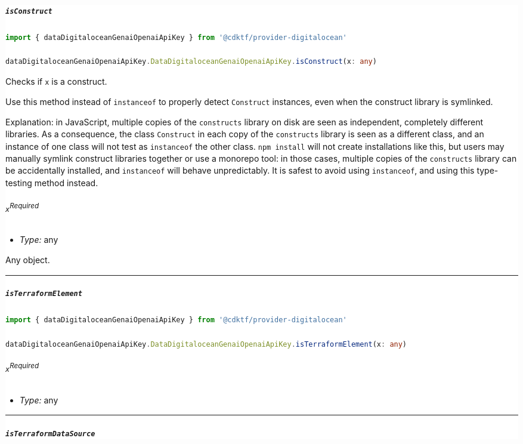 
##### `isConstruct` <a name="isConstruct" id="@cdktf/provider-digitalocean.dataDigitaloceanGenaiOpenaiApiKey.DataDigitaloceanGenaiOpenaiApiKey.isConstruct"></a>

```typescript
import { dataDigitaloceanGenaiOpenaiApiKey } from '@cdktf/provider-digitalocean'

dataDigitaloceanGenaiOpenaiApiKey.DataDigitaloceanGenaiOpenaiApiKey.isConstruct(x: any)
```

Checks if `x` is a construct.

Use this method instead of `instanceof` to properly detect `Construct`
instances, even when the construct library is symlinked.

Explanation: in JavaScript, multiple copies of the `constructs` library on
disk are seen as independent, completely different libraries. As a
consequence, the class `Construct` in each copy of the `constructs` library
is seen as a different class, and an instance of one class will not test as
`instanceof` the other class. `npm install` will not create installations
like this, but users may manually symlink construct libraries together or
use a monorepo tool: in those cases, multiple copies of the `constructs`
library can be accidentally installed, and `instanceof` will behave
unpredictably. It is safest to avoid using `instanceof`, and using
this type-testing method instead.

###### `x`<sup>Required</sup> <a name="x" id="@cdktf/provider-digitalocean.dataDigitaloceanGenaiOpenaiApiKey.DataDigitaloceanGenaiOpenaiApiKey.isConstruct.parameter.x"></a>

- *Type:* any

Any object.

---

##### `isTerraformElement` <a name="isTerraformElement" id="@cdktf/provider-digitalocean.dataDigitaloceanGenaiOpenaiApiKey.DataDigitaloceanGenaiOpenaiApiKey.isTerraformElement"></a>

```typescript
import { dataDigitaloceanGenaiOpenaiApiKey } from '@cdktf/provider-digitalocean'

dataDigitaloceanGenaiOpenaiApiKey.DataDigitaloceanGenaiOpenaiApiKey.isTerraformElement(x: any)
```

###### `x`<sup>Required</sup> <a name="x" id="@cdktf/provider-digitalocean.dataDigitaloceanGenaiOpenaiApiKey.DataDigitaloceanGenaiOpenaiApiKey.isTerraformElement.parameter.x"></a>

- *Type:* any

---

##### `isTerraformDataSource` <a name="isTerraformDataSource" id="@cdktf/provider-digitalocean.dataDigitaloceanGenaiOpenaiApiKey.DataDigitaloceanGenaiOpenaiApiKey.isTerraformDataSource"></a>
